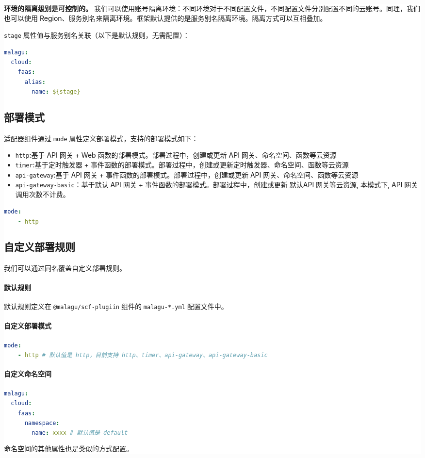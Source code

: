 
**环境的隔离级别是可控制的。** 我们可以使用账号隔离环境：不同环境对于不同配置文件，不同配置文件分别配置不同的云账号。同理，我们也可以使用 Region、服务别名来隔离环境。框架默认提供的是服务别名隔离环境。隔离方式可以互相叠加。


`stage` 属性值与服务别名关联（以下是默认规则，无需配置）：
```yaml
malagu:
  cloud:
    faas:
      alias:
        name: ${stage}
```


## 部署模式


适配器组件通过 `mode` 属性定义部署模式，支持的部署模式如下：

- `http`:基于 API 网关 + Web 函数的部署模式。部署过程中，创建或更新 API 网关、命名空间、函数等云资源
- `timer`:基于定时触发器 + 事件函数的部署模式。部署过程中，创建或更新定时触发器、命名空间、函数等云资源
- `api-gateway`:基于 API 网关 + 事件函数的部署模式。部署过程中，创建或更新 API 网关、命名空间、函数等云资源
- `api-gateway-basic`：基于默认 API 网关 + 事件函数的部署模式。部署过程中，创建或更新 默认API 网关等云资源, 本模式下, API 网关调用次数不计费。
```yaml
mode:
	- http
```


## 自定义部署规则


我们可以通过同名覆盖自定义部署规则。


#### 默认规则


默认规则定义在 `@malagu/scf-plugiin` 组件的 `malagu-*.yml` 配置文件中。


#### 自定义部署模式
```yaml
mode:
	- http # 默认值是 http，目前支持 http、timer、api-gateway、api-gateway-basic
```
#### 自定义命名空间
```yaml
malagu:
  cloud:
    faas:
      namespace:
        name: xxxx # 默认值是 default
```
命名空间的其他属性也是类似的方式配置。

